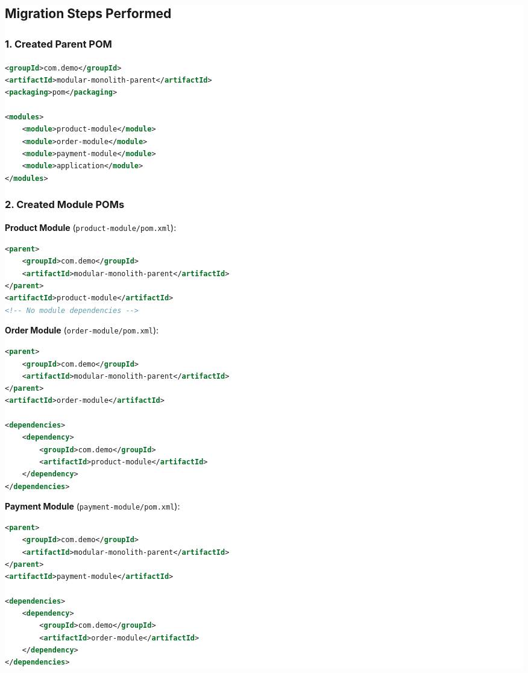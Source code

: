 ## Migration Steps Performed

### 1. Created Parent POM
```xml
<groupId>com.demo</groupId>
<artifactId>modular-monolith-parent</artifactId>
<packaging>pom</packaging>

<modules>
    <module>product-module</module>
    <module>order-module</module>
    <module>payment-module</module>
    <module>application</module>
</modules>
```

### 2. Created Module POMs

**Product Module** (`product-module/pom.xml`):
```xml
<parent>
    <groupId>com.demo</groupId>
    <artifactId>modular-monolith-parent</artifactId>
</parent>
<artifactId>product-module</artifactId>
<!-- No module dependencies -->
```

**Order Module** (`order-module/pom.xml`):
```xml
<parent>
    <groupId>com.demo</groupId>
    <artifactId>modular-monolith-parent</artifactId>
</parent>
<artifactId>order-module</artifactId>

<dependencies>
    <dependency>
        <groupId>com.demo</groupId>
        <artifactId>product-module</artifactId>
    </dependency>
</dependencies>
```

**Payment Module** (`payment-module/pom.xml`):
```xml
<parent>
    <groupId>com.demo</groupId>
    <artifactId>modular-monolith-parent</artifactId>
</parent>
<artifactId>payment-module</artifactId>

<dependencies>
    <dependency>
        <groupId>com.demo</groupId>
        <artifactId>order-module</artifactId>
    </dependency>
</dependencies>
```

